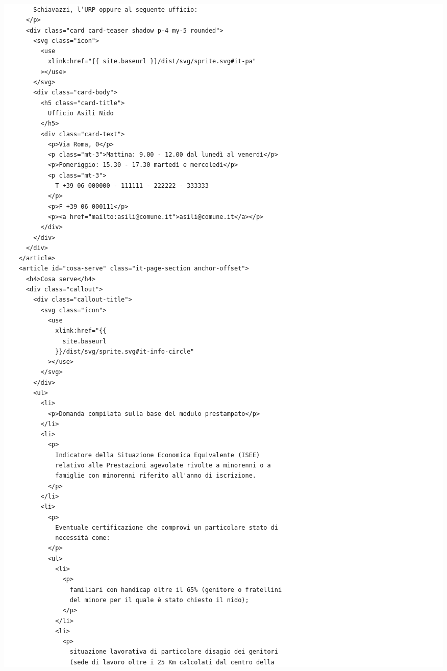             Schiavazzi, l’URP oppure al seguente ufficio:
          </p>
          <div class="card card-teaser shadow p-4 my-5 rounded">
            <svg class="icon">
              <use
                xlink:href="{{ site.baseurl }}/dist/svg/sprite.svg#it-pa"
              ></use>
            </svg>
            <div class="card-body">
              <h5 class="card-title">
                Ufficio Asili Nido
              </h5>
              <div class="card-text">
                <p>Via Roma, 0</p>
                <p class="mt-3">Mattina: 9.00 - 12.00 dal lunedì al venerdì</p>
                <p>Pomeriggio: 15.30 - 17.30 martedì e mercoledì</p>
                <p class="mt-3">
                  T +39 06 000000 - 111111 - 222222 - 333333
                </p>
                <p>F +39 06 000111</p>
                <p><a href="mailto:asili@comune.it">asili@comune.it</a></p>
              </div>
            </div>
          </div>
        </article>
        <article id="cosa-serve" class="it-page-section anchor-offset">
          <h4>Cosa serve</h4>
          <div class="callout">
            <div class="callout-title">
              <svg class="icon">
                <use
                  xlink:href="{{
                    site.baseurl
                  }}/dist/svg/sprite.svg#it-info-circle"
                ></use>
              </svg>
            </div>
            <ul>
              <li>
                <p>Domanda compilata sulla base del modulo prestampato</p>
              </li>
              <li>
                <p>
                  Indicatore della Situazione Economica Equivalente (ISEE)
                  relativo alle Prestazioni agevolate rivolte a minorenni o a
                  famiglie con minorenni riferito all'anno di iscrizione.
                </p>
              </li>
              <li>
                <p>
                  Eventuale certificazione che comprovi un particolare stato di
                  necessità come:
                </p>
                <ul>
                  <li>
                    <p>
                      familiari con handicap oltre il 65% (genitore o fratellini
                      del minore per il quale è stato chiesto il nido);
                    </p>
                  </li>
                  <li>
                    <p>
                      situazione lavorativa di particolare disagio dei genitori
                      (sede di lavoro oltre i 25 Km calcolati dal centro della